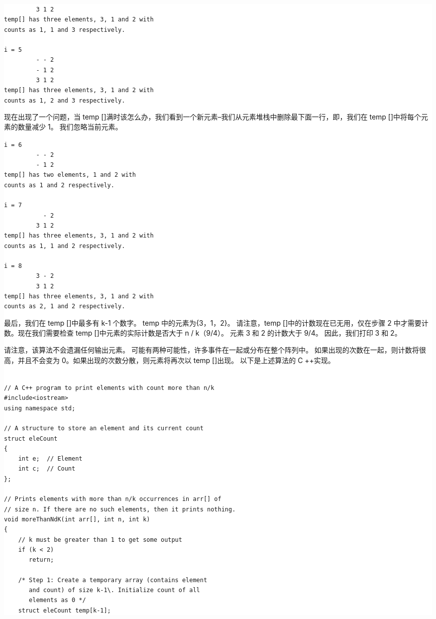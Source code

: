 ```
         3 1 2
temp[] has three elements, 3, 1 and 2 with
counts as 1, 1 and 3 respectively.

i = 5
         - - 2 
         - 1 2 
         3 1 2
temp[] has three elements, 3, 1 and 2 with
counts as 1, 2 and 3 respectively. 
```

现在出现了一个问题，当 temp []满时该怎么办，我们看到一个新元素–我们从元素堆栈中删除最下面一行，即，我们在 temp []中将每个元素的数量减少 1。 我们忽略当前元素。

```
i = 6
         - - 2 
         - 1 2 
temp[] has two elements, 1 and 2 with
counts as 1 and 2 respectively.

i = 7
           - 2 
         3 1 2 
temp[] has three elements, 3, 1 and 2 with
counts as 1, 1 and 2 respectively.

i = 8          
         3 - 2
         3 1 2 
temp[] has three elements, 3, 1 and 2 with
counts as 2, 1 and 2 respectively.

```

最后，我们在 temp []中最多有 k-1 个数字。 temp 中的元素为{3，1，2}。 请注意，temp []中的计数现在已无用，仅在步骤 2 中才需要计数。现在我们需要检查 temp []中元素的实际计数是否大于 n / k（9/4）。 元素 3 和 2 的计数大于 9/4。 因此，我们打印 3 和 2。

请注意，该算法不会遗漏任何输出元素。 可能有两种可能性，许多事件在一起或分布在整个阵列中。 如果出现的次数在一起，则计数将很高，并且不会变为 0。如果出现的次数分散，则元素将再次以 temp []出现。 以下是上述算法的 C ++实现。

```

// A C++ program to print elements with count more than n/k 
#include<iostream> 
using namespace std; 

// A structure to store an element and its current count 
struct eleCount 
{ 
    int e;  // Element 
    int c;  // Count 
}; 

// Prints elements with more than n/k occurrences in arr[] of 
// size n. If there are no such elements, then it prints nothing. 
void moreThanNdK(int arr[], int n, int k) 
{ 
    // k must be greater than 1 to get some output 
    if (k < 2) 
       return; 

    /* Step 1: Create a temporary array (contains element 
       and count) of size k-1\. Initialize count of all 
       elements as 0 */
    struct eleCount temp[k-1]; 
```